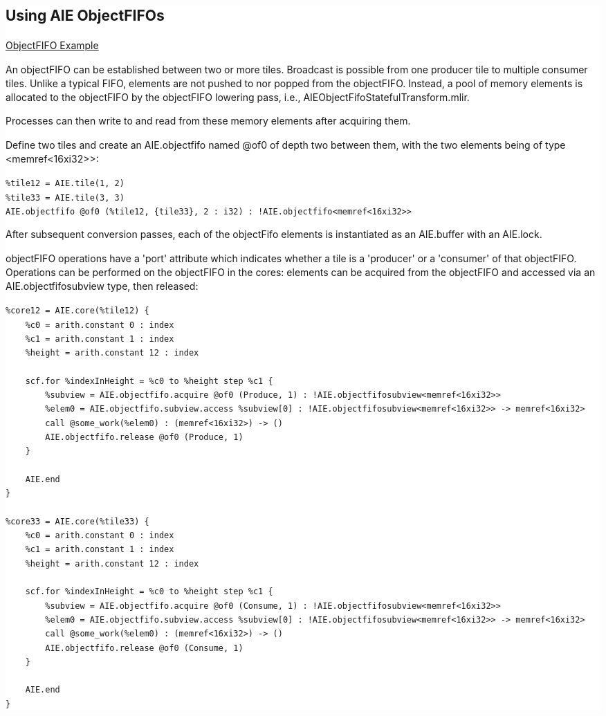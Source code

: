 ## Using AIE ObjectFIFOs

[ObjectFIFO Example](https://github.com/Xilinx/mlir-aie/tree/main/test/objectFifo-stateful-transform/non_adjacency_test_1.aie.mlir)

An objectFIFO can be established between two or more tiles. Broadcast is possible from one producer tile to multiple consumer tiles.
Unlike a typical FIFO, elements are not pushed to nor popped from the objectFIFO. Instead, a pool of memory elements is allocated to the objectFIFO by the objectFIFO lowering pass, i.e., AIEObjectFifoStatefulTransform.mlir. 

Processes can then write to and read from these memory elements after acquiring them.

Define two tiles and create an AIE.objectfifo named @of0 of depth two between them, with the two elements being of type <memref<16xi32>>:
```
%tile12 = AIE.tile(1, 2)
%tile33 = AIE.tile(3, 3)
AIE.objectfifo @of0 (%tile12, {tile33}, 2 : i32) : !AIE.objectfifo<memref<16xi32>>
```
After subsequent conversion passes, each of the objectFifo elements is instantiated as an AIE.buffer with an AIE.lock.

objectFIFO operations have a 'port' attribute which indicates whether a tile is a 'producer' or a 'consumer' of that objectFIFO.
Operations can be performed on the objectFIFO in the cores: elements can be acquired from the objectFIFO and accessed via an AIE.objectfifosubview type, then released: 
```
%core12 = AIE.core(%tile12) {
	%c0 = arith.constant 0 : index
	%c1 = arith.constant 1 : index
	%height = arith.constant 12 : index

	scf.for %indexInHeight = %c0 to %height step %c1 {
		%subview = AIE.objectfifo.acquire @of0 (Produce, 1) : !AIE.objectfifosubview<memref<16xi32>>
		%elem0 = AIE.objectfifo.subview.access %subview[0] : !AIE.objectfifosubview<memref<16xi32>> -> memref<16xi32>
		call @some_work(%elem0) : (memref<16xi32>) -> ()
		AIE.objectfifo.release @of0 (Produce, 1)
	}
	
	AIE.end
}

%core33 = AIE.core(%tile33) {
	%c0 = arith.constant 0 : index
	%c1 = arith.constant 1 : index
	%height = arith.constant 12 : index

	scf.for %indexInHeight = %c0 to %height step %c1 { 
		%subview = AIE.objectfifo.acquire @of0 (Consume, 1) : !AIE.objectfifosubview<memref<16xi32>>
		%elem0 = AIE.objectfifo.subview.access %subview[0] : !AIE.objectfifosubview<memref<16xi32>> -> memref<16xi32>
		call @some_work(%elem0) : (memref<16xi32>) -> ()
		AIE.objectfifo.release @of0 (Consume, 1)
	}
	
	AIE.end
}
```

